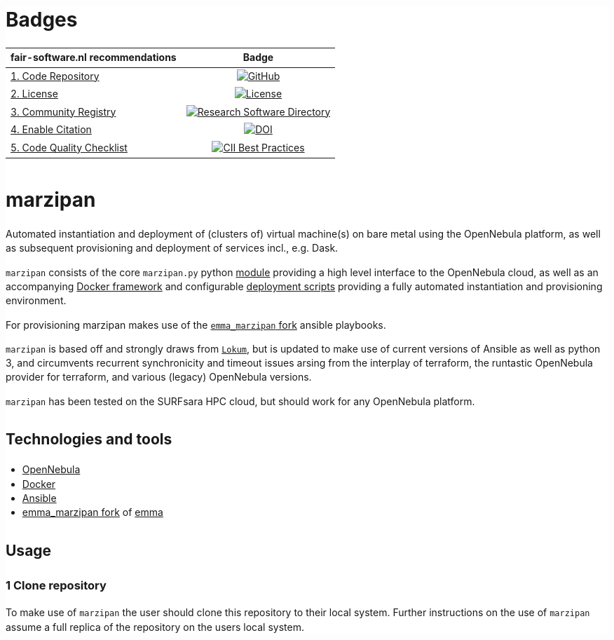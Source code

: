 # Badges

| fair-software.nl recommendations | Badge |
|:-|:-:|
| [1. Code Repository](https://fair-software.nl/recommendations/repository) | [![GitHub](https://img.shields.io/github/last-commit/NLeSC-GO-common-infrastructure/marzipan)](https://img.shields.io/github/last-commit/NLeSC-GO-common-infrastructure/marzipan) |
| [2. License](https://fair-software.nl/recommendations/license) | [![License](https://img.shields.io/github/license/NLeSC-GO-common-infrastructure/marzipan)]((https://img.shields.io/github/license/NLeSC-GO-common-infrastructure/marzipan)) |
| [3. Community Registry](https://fair-software.nl/recommendations/registry) | [![Research Software Directory](https://img.shields.io/badge/rsd-marzipan-00a3e3.svg)](https://www.research-software.nl/software/marzipan) |
| [4. Enable Citation](https://fair-software.nl/recommendations/citation) | [![DOI](https://zenodo.org/badge/303491969.svg)](https://zenodo.org/badge/latestdoi/303491969) |
| [5. Code Quality Checklist](https://fair-software.nl/recommendations/checklist) | [![CII Best Practices](https://bestpractices.coreinfrastructure.org/projects/3754/badge)](https://bestpractices.coreinfrastructure.org/projects/3754)  |


# marzipan
Automated instantiation and deployment of (clusters of) virtual machine(s) on bare metal using the OpenNebula platform, as well as subsequent provisioning and deployment of services incl., e.g. Dask.

`marzipan` consists of the core `marzipan.py` python [module](https://github.com/NLeSC-GO-common-infrastructure/marzipan/tree/improve-documentation/Marzipan) providing a high level interface to the OpenNebula cloud,
as well as an accompanying [Docker framework](https://github.com/NLeSC-GO-common-infrastructure/marzipan/tree/improve-documentation/Docker) and configurable [deployment scripts](https://github.com/NLeSC-GO-common-infrastructure/marzipan/tree/improve-documentation/marzipan_scripts) providing a fully automated instantiation and provisioning environment.

For provisioning marzipan makes use of the [`emma_marzipan` fork](https://github.com/NLeSC-GO-common-infrastructure/emma/tree/emma_marzipan) ansible playbooks.

`marzipan` is based off and strongly draws from [`Lokum`](https://github.com/NLeSC/lokum), but is updated to make use of current versions of Ansible as well as python 3, and circumvents recurrent synchronicity and timeout issues arsing from the interplay of terraform, the runtastic OpenNebula provider for terraform, and various (legacy) OpenNebula versions.

`marzipan` has been tested on the SURFsara HPC cloud, but should work for any OpenNebula platform.

## Technologies and tools

- [OpenNebula](https://opennebula.io)
- [Docker](https://www.docker.com)
- [Ansible](https://www.ansible.com)
- [emma_marzipan fork](https://github.com/NLeSC-GO-common-infrastructure/emma/tree/emma_marzipan) of [emma](https://github.com/nlesc-sherlock/emma)



## Usage

### 1 Clone repository
To make use of `marzipan` the user should clone this repository to their local system. Further instructions on the use of `marzipan` assume a full replica of the repository on the users local system.
